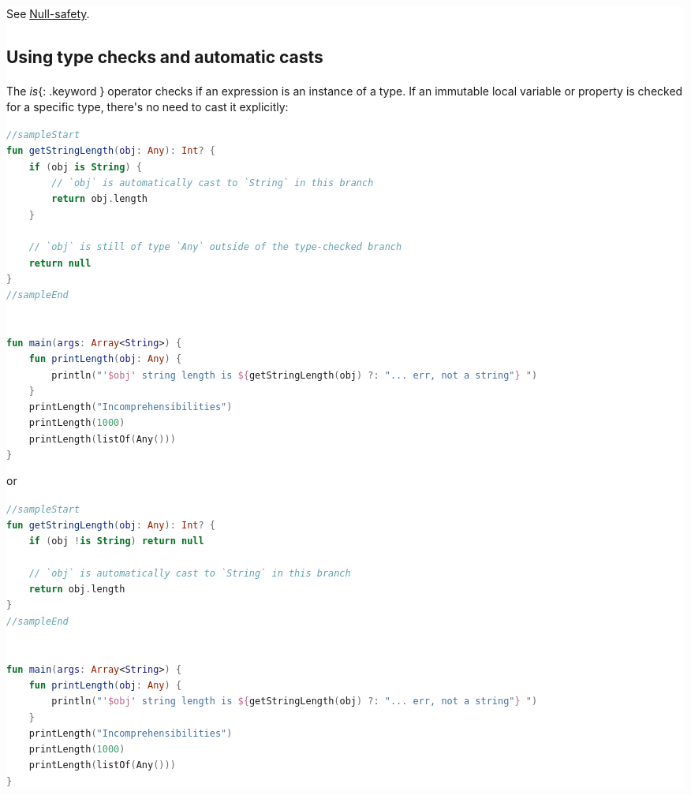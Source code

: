 See [Null-safety](null-safety.html).

## Using type checks and automatic casts

The *is*{: .keyword } operator checks if an expression is an instance of a type.
If an immutable local variable or property is checked for a specific type, there's no need to cast it explicitly:


<div class="sample" markdown="1">

``` kotlin
//sampleStart
fun getStringLength(obj: Any): Int? {
    if (obj is String) {
        // `obj` is automatically cast to `String` in this branch
        return obj.length
    }

    // `obj` is still of type `Any` outside of the type-checked branch
    return null
}
//sampleEnd


fun main(args: Array<String>) {
    fun printLength(obj: Any) {
        println("'$obj' string length is ${getStringLength(obj) ?: "... err, not a string"} ")
    }
    printLength("Incomprehensibilities")
    printLength(1000)
    printLength(listOf(Any()))
}
```
</div>

or

<div class="sample" markdown="1">

``` kotlin
//sampleStart
fun getStringLength(obj: Any): Int? {
    if (obj !is String) return null

    // `obj` is automatically cast to `String` in this branch
    return obj.length
}
//sampleEnd


fun main(args: Array<String>) {
    fun printLength(obj: Any) {
        println("'$obj' string length is ${getStringLength(obj) ?: "... err, not a string"} ")
    }
    printLength("Incomprehensibilities")
    printLength(1000)
    printLength(listOf(Any()))
}
```
</div>
